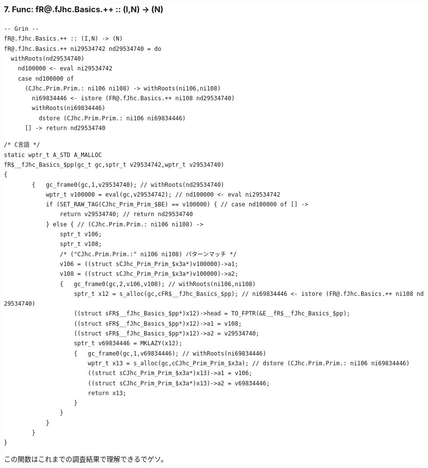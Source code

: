 ### 7. Func: fR@.fJhc.Basics.++ :: (I,N) -> (N)

~~~ {.haskell}
-- Grin --
fR@.fJhc.Basics.++ :: (I,N) -> (N)
fR@.fJhc.Basics.++ ni29534742 nd29534740 = do
  withRoots(nd29534740)
    nd100000 <- eval ni29534742
    case nd100000 of
      (CJhc.Prim.Prim.: ni106 ni108) -> withRoots(ni106,ni108)
        ni69834446 <- istore (FR@.fJhc.Basics.++ ni108 nd29534740)
        withRoots(ni69834446)
          dstore (CJhc.Prim.Prim.: ni106 ni69834446)
      [] -> return nd29534740
~~~

~~~ {.c}
/* C言語 */
static wptr_t A_STD A_MALLOC
fR$__fJhc_Basics_$pp(gc_t gc,sptr_t v29534742,wptr_t v29534740)
{
        {   gc_frame0(gc,1,v29534740); // withRoots(nd29534740)
            wptr_t v100000 = eval(gc,v29534742); // nd100000 <- eval ni29534742
            if (SET_RAW_TAG(CJhc_Prim_Prim_$BE) == v100000) { // case nd100000 of [] ->
                return v29534740; // return nd29534740
            } else { // (CJhc.Prim.Prim.: ni106 ni108) ->
                sptr_t v106;
                sptr_t v108;
                /* ("CJhc.Prim.Prim.:" ni106 ni108) パターンマッチ */
                v106 = ((struct sCJhc_Prim_Prim_$x3a*)v100000)->a1;
                v108 = ((struct sCJhc_Prim_Prim_$x3a*)v100000)->a2;
                {   gc_frame0(gc,2,v106,v108); // withRoots(ni106,ni108)
                    sptr_t x12 = s_alloc(gc,cFR$__fJhc_Basics_$pp); // ni69834446 <- istore (FR@.fJhc.Basics.++ ni108 nd29534740)
                    ((struct sFR$__fJhc_Basics_$pp*)x12)->head = TO_FPTR(&E__fR$__fJhc_Basics_$pp);
                    ((struct sFR$__fJhc_Basics_$pp*)x12)->a1 = v108;
                    ((struct sFR$__fJhc_Basics_$pp*)x12)->a2 = v29534740;
                    sptr_t v69834446 = MKLAZY(x12);
                    {   gc_frame0(gc,1,v69834446); // withRoots(ni69834446)
                        wptr_t x13 = s_alloc(gc,cCJhc_Prim_Prim_$x3a); // dstore (CJhc.Prim.Prim.: ni106 ni69834446)
                        ((struct sCJhc_Prim_Prim_$x3a*)x13)->a1 = v106;
                        ((struct sCJhc_Prim_Prim_$x3a*)x13)->a2 = v69834446;
                        return x13;
                    }
                }
            }
        }
}
~~~

この関数はこれまでの調査結果で理解できるでゲソ。
